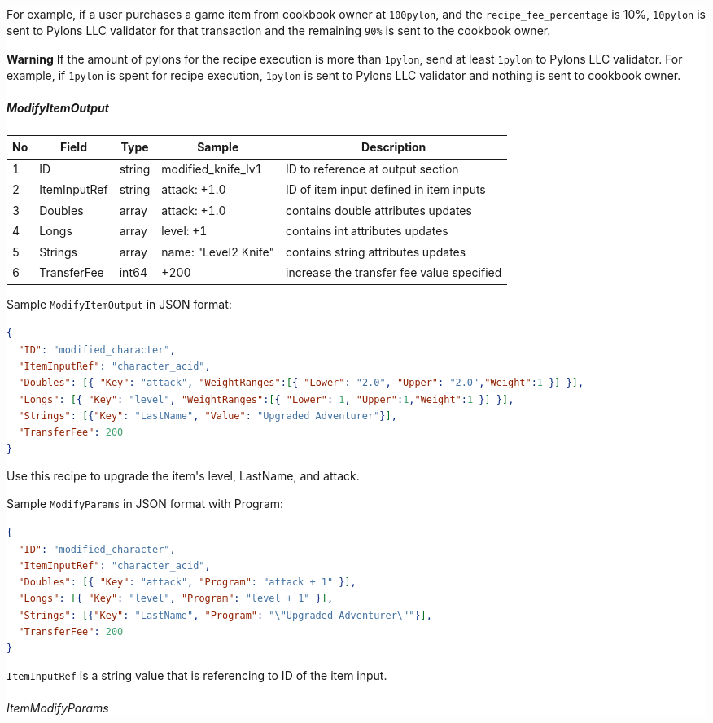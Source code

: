 For example, if a user purchases a game item from cookbook owner at `100pylon`, and the `recipe_fee_percentage` is 10%, `10pylon` is sent to Pylons LLC validator for that transaction and the remaining `90%` is sent to the cookbook owner.

**Warning** If the amount of pylons for the recipe execution is more than `1pylon`, send at least `1pylon` to Pylons LLC validator. For example, if `1pylon` is spent for recipe execution, `1pylon` is sent to Pylons LLC validator and nothing is sent to cookbook owner.

##### ModifyItemOutput



| No | Field        | Type   | Sample               | Description                                |
|----|--------------|--------|----------------------|--------------------------------------------|
| 1  | ID           | string | modified_knife_lv1   | ID to reference at output section          |
| 2  | ItemInputRef | string | attack: +1.0         | ID of item input defined in item inputs    |
| 3  | Doubles      | array  | attack: +1.0         | contains double attributes updates         |
| 4  | Longs        | array  | level: +1            | contains int attributes updates            |
| 5  | Strings      | array  | name: "Level2 Knife" | contains string attributes updates         |
| 6  | TransferFee  | int64  | +200                 | increase the transfer fee value specified  |


Sample `ModifyItemOutput` in JSON format:

```json
{
  "ID": "modified_character",
  "ItemInputRef": "character_acid",
  "Doubles": [{ "Key": "attack", "WeightRanges":[{ "Lower": "2.0", "Upper": "2.0","Weight":1 }] }],
  "Longs": [{ "Key": "level", "WeightRanges":[{ "Lower": 1, "Upper":1,"Weight":1 }] }],
  "Strings": [{"Key": "LastName", "Value": "Upgraded Adventurer"}],
  "TransferFee": 200
}
```

Use this recipe to upgrade the item's level, LastName, and attack.

Sample `ModifyParams` in JSON format with Program:

```json
{
  "ID": "modified_character",
  "ItemInputRef": "character_acid",
  "Doubles": [{ "Key": "attack", "Program": "attack + 1" }],
  "Longs": [{ "Key": "level", "Program": "level + 1" }],
  "Strings": [{"Key": "LastName", "Program": "\"Upgraded Adventurer\""}],
  "TransferFee": 200
}
```

`ItemInputRef` is a string value that is referencing to ID of the item input.

###### ItemModifyParams 
